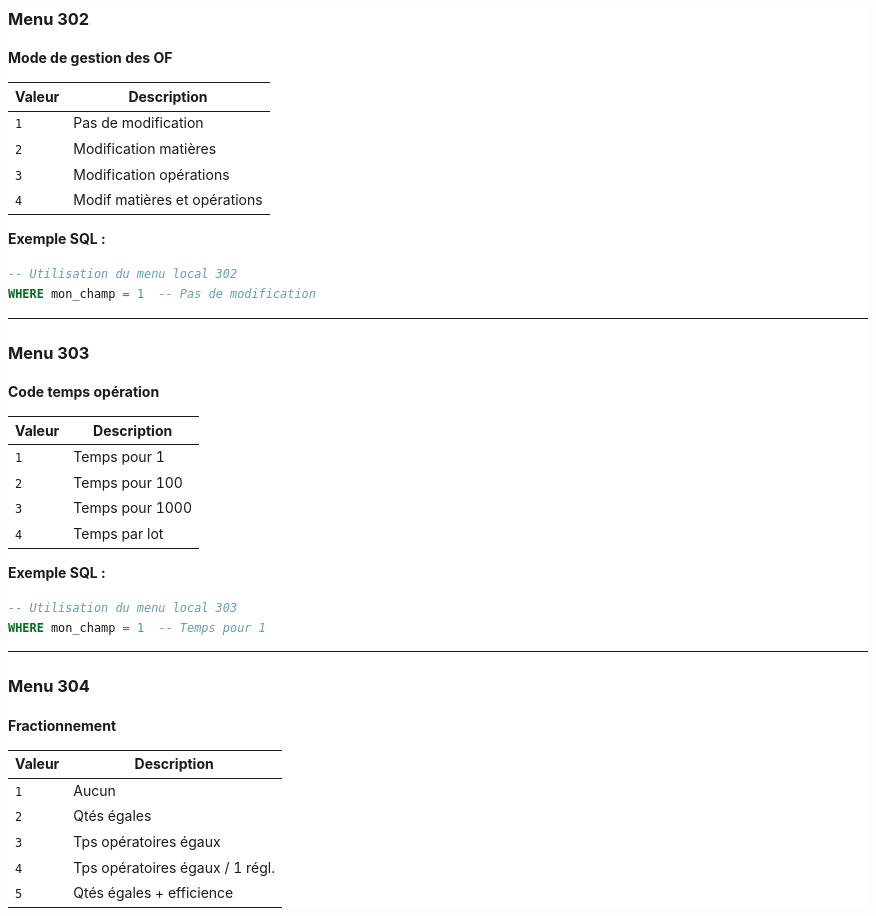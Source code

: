 
### Menu 302

**Mode de gestion des OF**

| Valeur | Description |
|--------|-------------|
| `1` | Pas de modification |
| `2` | Modification matières |
| `3` | Modification opérations |
| `4` | Modif matières et opérations |

**Exemple SQL :**

```sql
-- Utilisation du menu local 302
WHERE mon_champ = 1  -- Pas de modification
```

---

### Menu 303

**Code temps opération**

| Valeur | Description |
|--------|-------------|
| `1` | Temps pour 1 |
| `2` | Temps pour 100 |
| `3` | Temps pour 1000 |
| `4` | Temps par lot |

**Exemple SQL :**

```sql
-- Utilisation du menu local 303
WHERE mon_champ = 1  -- Temps pour 1
```

---

### Menu 304

**Fractionnement**

| Valeur | Description |
|--------|-------------|
| `1` | Aucun |
| `2` | Qtés égales |
| `3` | Tps opératoires égaux |
| `4` | Tps opératoires égaux / 1 régl. |
| `5` | Qtés égales + efficience |

